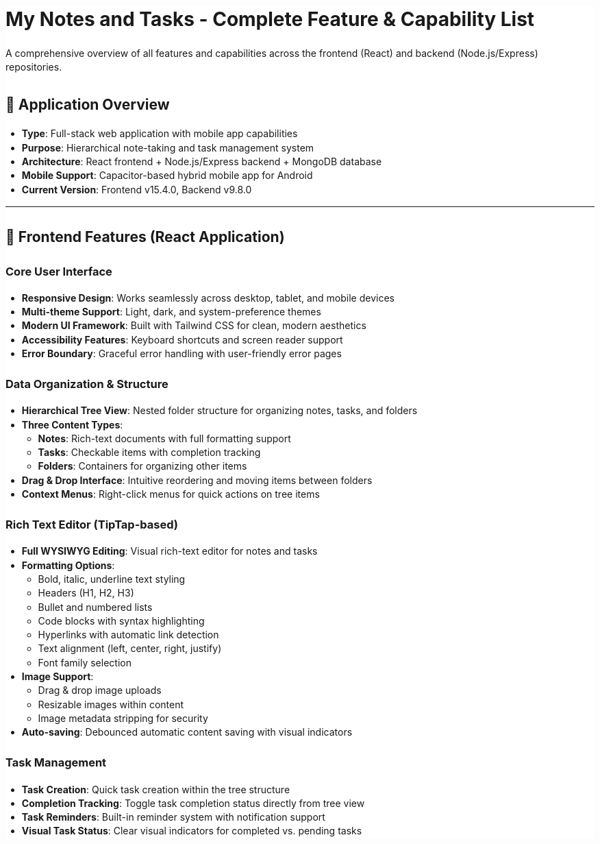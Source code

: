 # My Notes and Tasks - Complete Feature & Capability List

A comprehensive overview of all features and capabilities across the frontend (React) and backend (Node.js/Express) repositories.

## 📱 **Application Overview**
- **Type**: Full-stack web application with mobile app capabilities
- **Purpose**: Hierarchical note-taking and task management system
- **Architecture**: React frontend + Node.js/Express backend + MongoDB database
- **Mobile Support**: Capacitor-based hybrid mobile app for Android
- **Current Version**: Frontend v15.4.0, Backend v9.8.0

---

## 🎨 **Frontend Features (React Application)**

### **Core User Interface**
- **Responsive Design**: Works seamlessly across desktop, tablet, and mobile devices
- **Multi-theme Support**: Light, dark, and system-preference themes
- **Modern UI Framework**: Built with Tailwind CSS for clean, modern aesthetics
- **Accessibility Features**: Keyboard shortcuts and screen reader support
- **Error Boundary**: Graceful error handling with user-friendly error pages

### **Data Organization & Structure**
- **Hierarchical Tree View**: Nested folder structure for organizing notes, tasks, and folders
- **Three Content Types**:
  - **Notes**: Rich-text documents with full formatting support
  - **Tasks**: Checkable items with completion tracking
  - **Folders**: Containers for organizing other items
- **Drag & Drop Interface**: Intuitive reordering and moving items between folders
- **Context Menus**: Right-click menus for quick actions on tree items

### **Rich Text Editor (TipTap-based)**
- **Full WYSIWYG Editing**: Visual rich-text editor for notes and tasks
- **Formatting Options**:
  - Bold, italic, underline text styling
  - Headers (H1, H2, H3)
  - Bullet and numbered lists
  - Code blocks with syntax highlighting
  - Hyperlinks with automatic link detection
  - Text alignment (left, center, right, justify)
  - Font family selection
- **Image Support**:
  - Drag & drop image uploads
  - Resizable images within content
  - Image metadata stripping for security
- **Auto-saving**: Debounced automatic content saving with visual indicators

### **Task Management**
- **Task Creation**: Quick task creation within the tree structure
- **Completion Tracking**: Toggle task completion status directly from tree view
- **Task Reminders**: Built-in reminder system with notification support
- **Visual Task Status**: Clear visual indicators for completed vs. pending tasks
